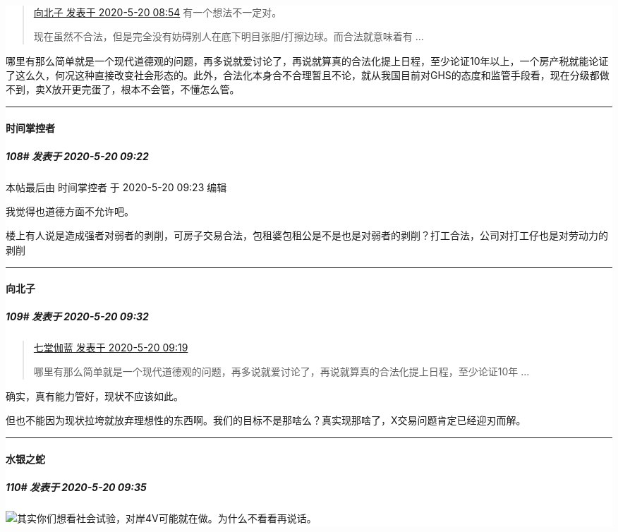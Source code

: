 <blockquote><a href="httphttps://bbs.saraba1st.com/2b/forum.php?mod=redirect&amp;goto=findpost&amp;pid=47484496&amp;ptid=1936219" target="_blank">向北子 发表于 2020-5-20 08:54</a>
有一个想法不一定对。

现在虽然不合法，但是完全没有妨碍别人在底下明目张胆/打擦边球。而合法就意味着有 ...</blockquote>
哪里有那么简单就是一个现代道德观的问题，再多说就爱讨论了，再说就算真的合法化提上日程，至少论证10年以上，一个房产税就能论证了这么久，何况这种直接改变社会形态的。此外，合法化本身合不合理暂且不论，就从我国目前对GHS的态度和监管手段看，现在分级都做不到，卖X放开更完蛋了，根本不会管，不懂怎么管。







-----

####  时间掌控者  
##### 108#       发表于 2020-5-20 09:22



 本帖最后由 时间掌控者 于 2020-5-20 09:23 编辑 

我觉得也道德方面不允许吧。

楼上有人说是造成强者对弱者的剥削，可房子交易合法，包租婆包租公是不是也是对弱者的剥削？打工合法，公司对打工仔也是对劳动力的剥削







-----

####  向北子  
##### 109#       发表于 2020-5-20 09:32



<blockquote><a href="httphttps://bbs.saraba1st.com/2b/forum.php?mod=redirect&amp;goto=findpost&amp;pid=47484797&amp;ptid=1936219" target="_blank">七堂伽蓝 发表于 2020-5-20 09:19</a>

哪里有那么简单就是一个现代道德观的问题，再多说就爱讨论了，再说就算真的合法化提上日程，至少论证10年 ...</blockquote>
确实，真有能力管好，现状不应该如此。

但也不能因为现状拉垮就放弃理想性的东西啊。我们的目标不是那啥么？真实现那啥了，X交易问题肯定已经迎刃而解。







-----

####  水银之蛇  
##### 110#       发表于 2020-5-20 09:35



<img src="https://static.saraba1st.com/image/smiley/face2017/048.png" referrerpolicy="no-referrer">其实你们想看社会试验，对岸4V可能就在做。为什么不看看再说话。




